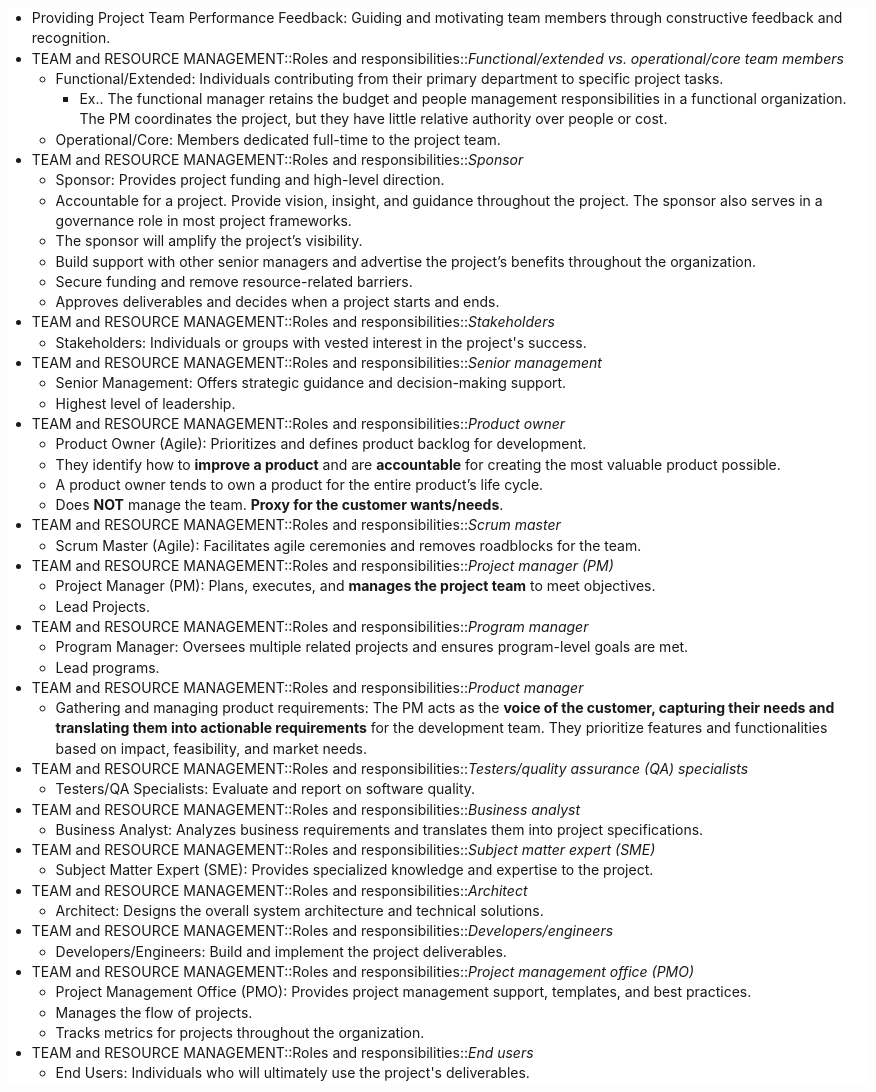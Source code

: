   - Providing Project Team Performance Feedback: Guiding and motivating team members through constructive feedback and recognition.
- TEAM and RESOURCE MANAGEMENT::Roles and responsibilities::_Functional/extended vs. operational/core team members_
  - Functional/Extended: Individuals contributing from their primary department to specific project tasks.
    - Ex.. The functional manager retains the budget and people management responsibilities in a functional organization. The PM coordinates the project, but they have little relative authority over people or cost.
  - Operational/Core: Members dedicated full-time to the project team.
- TEAM and RESOURCE MANAGEMENT::Roles and responsibilities::_Sponsor_
  - Sponsor: Provides project funding and high-level direction.
  - Accountable for a project. Provide vision, insight, and guidance throughout the project. The sponsor also serves in a governance role in most project frameworks.
  - The sponsor will amplify the project’s visibility.
  - Build support with other senior managers and advertise the project’s benefits throughout the organization.
  - Secure funding and remove resource-related barriers.
  - Approves deliverables and decides when a project starts and ends.
- TEAM and RESOURCE MANAGEMENT::Roles and responsibilities::_Stakeholders_
  - Stakeholders: Individuals or groups with vested interest in the project's success.
- TEAM and RESOURCE MANAGEMENT::Roles and responsibilities::_Senior management_
  - Senior Management: Offers strategic guidance and decision-making support.
  - Highest level of leadership.
- TEAM and RESOURCE MANAGEMENT::Roles and responsibilities::_Product owner_
  - Product Owner (Agile): Prioritizes and defines product backlog for development.
  - They identify how to **improve a product** and are **accountable** for creating the most valuable product possible.
  - A product owner tends to own a product for the entire product’s life cycle.
  - Does **NOT** manage the team. **Proxy for the customer wants/needs**.
- TEAM and RESOURCE MANAGEMENT::Roles and responsibilities::_Scrum master_
  - Scrum Master (Agile): Facilitates agile ceremonies and removes roadblocks for the team.
- TEAM and RESOURCE MANAGEMENT::Roles and responsibilities::_Project manager (PM)_
  - Project Manager (PM): Plans, executes, and **manages the project team** to meet objectives.
  - Lead Projects.
- TEAM and RESOURCE MANAGEMENT::Roles and responsibilities::_Program manager_
  - Program Manager: Oversees multiple related projects and ensures program-level goals are met.
  - Lead programs.
- TEAM and RESOURCE MANAGEMENT::Roles and responsibilities::_Product manager_
  - Gathering and managing product requirements: The PM acts as the **voice of the customer, capturing their needs and translating them into actionable requirements** for the development team. They prioritize features and functionalities based on impact, feasibility, and market needs.
- TEAM and RESOURCE MANAGEMENT::Roles and responsibilities::_Testers/quality assurance (QA) specialists_
  - Testers/QA Specialists: Evaluate and report on software quality.
- TEAM and RESOURCE MANAGEMENT::Roles and responsibilities::_Business analyst_
  - Business Analyst: Analyzes business requirements and translates them into project specifications.
- TEAM and RESOURCE MANAGEMENT::Roles and responsibilities::_Subject matter expert (SME)_
  - Subject Matter Expert (SME): Provides specialized knowledge and expertise to the project.
- TEAM and RESOURCE MANAGEMENT::Roles and responsibilities::_Architect_
  - Architect: Designs the overall system architecture and technical solutions.
- TEAM and RESOURCE MANAGEMENT::Roles and responsibilities::_Developers/engineers_
  - Developers/Engineers: Build and implement the project deliverables.
- TEAM and RESOURCE MANAGEMENT::Roles and responsibilities::_Project management office (PMO)_
  - Project Management Office (PMO): Provides project management support, templates, and best practices.
  - Manages the flow of projects.
  - Tracks metrics for projects throughout the organization.
- TEAM and RESOURCE MANAGEMENT::Roles and responsibilities::_End users_
  - End Users: Individuals who will ultimately use the project's deliverables.
